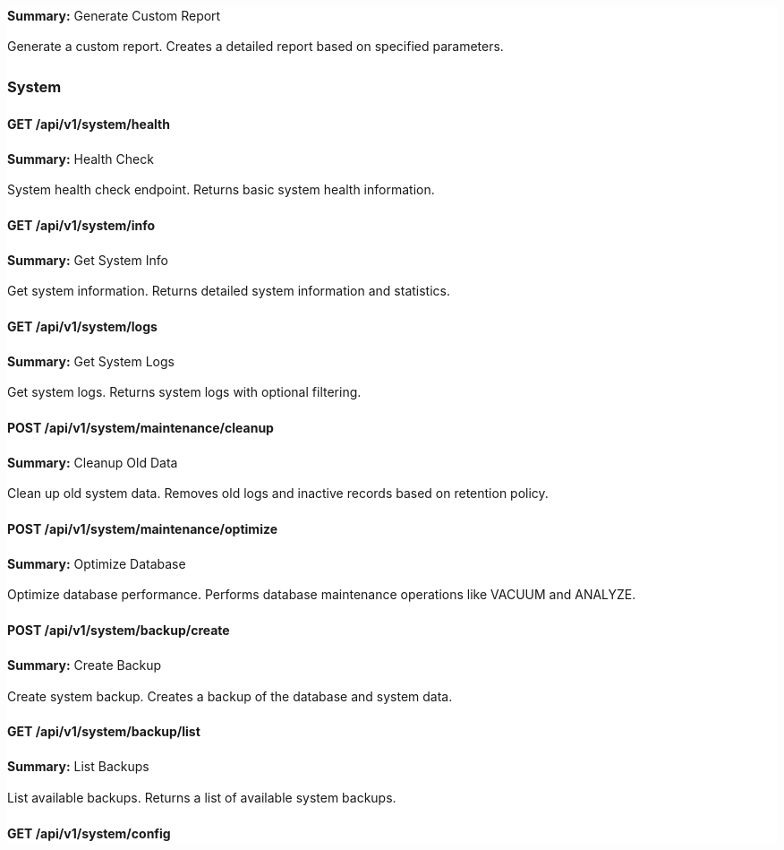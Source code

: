 **Summary:** Generate Custom Report

Generate a custom report.
Creates a detailed report based on specified parameters.

### System

#### GET /api/v1/system/health

**Summary:** Health Check

System health check endpoint.
Returns basic system health information.

#### GET /api/v1/system/info

**Summary:** Get System Info

Get system information.
Returns detailed system information and statistics.

#### GET /api/v1/system/logs

**Summary:** Get System Logs

Get system logs.
Returns system logs with optional filtering.

#### POST /api/v1/system/maintenance/cleanup

**Summary:** Cleanup Old Data

Clean up old system data.
Removes old logs and inactive records based on retention policy.

#### POST /api/v1/system/maintenance/optimize

**Summary:** Optimize Database

Optimize database performance.
Performs database maintenance operations like VACUUM and ANALYZE.

#### POST /api/v1/system/backup/create

**Summary:** Create Backup

Create system backup.
Creates a backup of the database and system data.

#### GET /api/v1/system/backup/list

**Summary:** List Backups

List available backups.
Returns a list of available system backups.

#### GET /api/v1/system/config
